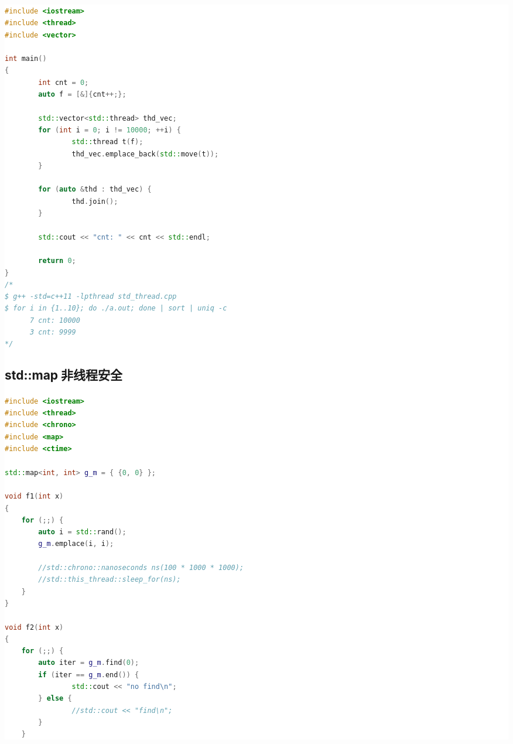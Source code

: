``` cpp
#include <iostream>
#include <thread>
#include <vector>

int main()
{
        int cnt = 0;
        auto f = [&]{cnt++;};

        std::vector<std::thread> thd_vec;
        for (int i = 0; i != 10000; ++i) {
                std::thread t(f);
                thd_vec.emplace_back(std::move(t));
        }

        for (auto &thd : thd_vec) {
                thd.join();
        }

        std::cout << "cnt: " << cnt << std::endl;

        return 0;
}
/*
$ g++ -std=c++11 -lpthread std_thread.cpp
$ for i in {1..10}; do ./a.out; done | sort | uniq -c
      7 cnt: 10000
      3 cnt: 9999
*/
```

## std::map 非线程安全

``` cpp
#include <iostream>
#include <thread>
#include <chrono>
#include <map>
#include <ctime>

std::map<int, int> g_m = { {0, 0} };

void f1(int x)
{
    for (;;) {
        auto i = std::rand();
        g_m.emplace(i, i);

        //std::chrono::nanoseconds ns(100 * 1000 * 1000);
        //std::this_thread::sleep_for(ns);
    }
}

void f2(int x)
{
    for (;;) {
        auto iter = g_m.find(0);
        if (iter == g_m.end()) {
                std::cout << "no find\n";
        } else {
                //std::cout << "find\n";
        }
    }
```